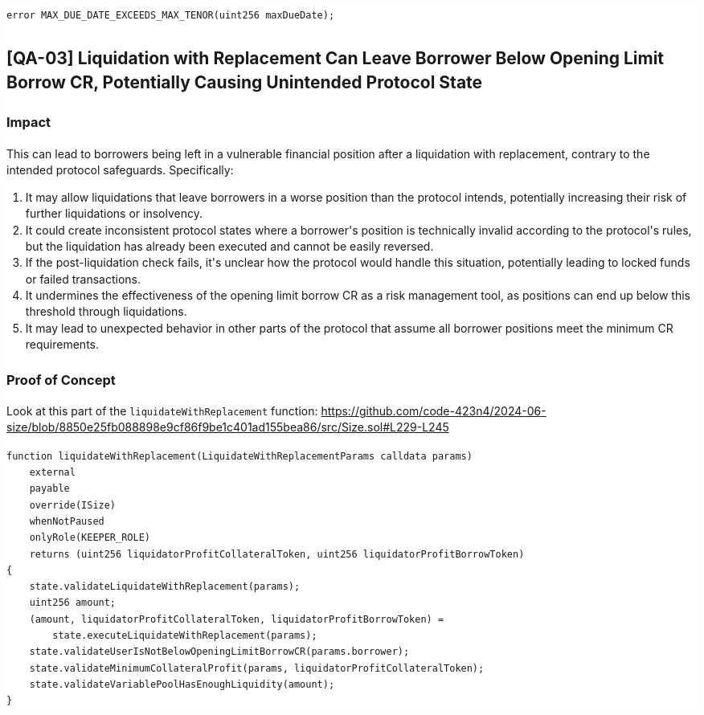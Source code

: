 ```solidity
error MAX_DUE_DATE_EXCEEDS_MAX_TENOR(uint256 maxDueDate);
```










## [QA-03] Liquidation with Replacement Can Leave Borrower Below Opening Limit Borrow CR, Potentially Causing Unintended Protocol State

### Impact

This can lead to borrowers being left in a vulnerable financial position after a liquidation with replacement, contrary to the intended protocol safeguards. Specifically:

1. It may allow liquidations that leave borrowers in a worse position than the protocol intends, potentially increasing their risk of further liquidations or insolvency.
2. It could create inconsistent protocol states where a borrower's position is technically invalid according to the protocol's rules, but the liquidation has already been executed and cannot be easily reversed.
3. If the post-liquidation check fails, it's unclear how the protocol would handle this situation, potentially leading to locked funds or failed transactions.
4. It undermines the effectiveness of the opening limit borrow CR as a risk management tool, as positions can end up below this threshold through liquidations.
5. It may lead to unexpected behavior in other parts of the protocol that assume all borrower positions meet the minimum CR requirements.

### Proof of Concept

Look at this part of the `liquidateWithReplacement` function: https://github.com/code-423n4/2024-06-size/blob/8850e25fb088898e9cf86f9be1c401ad155bea86/src/Size.sol#L229-L245

```solidity
function liquidateWithReplacement(LiquidateWithReplacementParams calldata params)
    external
    payable
    override(ISize)
    whenNotPaused
    onlyRole(KEEPER_ROLE)
    returns (uint256 liquidatorProfitCollateralToken, uint256 liquidatorProfitBorrowToken)
{
    state.validateLiquidateWithReplacement(params);
    uint256 amount;
    (amount, liquidatorProfitCollateralToken, liquidatorProfitBorrowToken) =
        state.executeLiquidateWithReplacement(params);
    state.validateUserIsNotBelowOpeningLimitBorrowCR(params.borrower);
    state.validateMinimumCollateralProfit(params, liquidatorProfitCollateralToken);
    state.validateVariablePoolHasEnoughLiquidity(amount);
}
```
